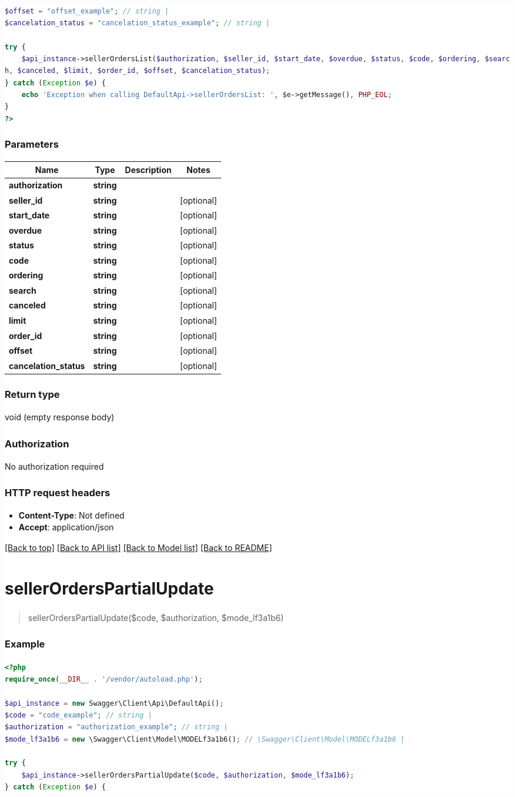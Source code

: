 ```php
$offset = "offset_example"; // string | 
$cancelation_status = "cancelation_status_example"; // string | 

try {
    $api_instance->sellerOrdersList($authorization, $seller_id, $start_date, $overdue, $status, $code, $ordering, $search, $canceled, $limit, $order_id, $offset, $cancelation_status);
} catch (Exception $e) {
    echo 'Exception when calling DefaultApi->sellerOrdersList: ', $e->getMessage(), PHP_EOL;
}
?>
```

### Parameters

Name | Type | Description  | Notes
------------- | ------------- | ------------- | -------------
 **authorization** | **string**|  |
 **seller_id** | **string**|  | [optional]
 **start_date** | **string**|  | [optional]
 **overdue** | **string**|  | [optional]
 **status** | **string**|  | [optional]
 **code** | **string**|  | [optional]
 **ordering** | **string**|  | [optional]
 **search** | **string**|  | [optional]
 **canceled** | **string**|  | [optional]
 **limit** | **string**|  | [optional]
 **order_id** | **string**|  | [optional]
 **offset** | **string**|  | [optional]
 **cancelation_status** | **string**|  | [optional]

### Return type

void (empty response body)

### Authorization

No authorization required

### HTTP request headers

 - **Content-Type**: Not defined
 - **Accept**: application/json

[[Back to top]](#) [[Back to API list]](../../README.md#documentation-for-api-endpoints) [[Back to Model list]](../../README.md#documentation-for-models) [[Back to README]](../../README.md)

# **sellerOrdersPartialUpdate**
> sellerOrdersPartialUpdate($code, $authorization, $mode_lf3a1b6)



### Example
```php
<?php
require_once(__DIR__ . '/vendor/autoload.php');

$api_instance = new Swagger\Client\Api\DefaultApi();
$code = "code_example"; // string | 
$authorization = "authorization_example"; // string | 
$mode_lf3a1b6 = new \Swagger\Client\Model\MODELf3a1b6(); // \Swagger\Client\Model\MODELf3a1b6 | 

try {
    $api_instance->sellerOrdersPartialUpdate($code, $authorization, $mode_lf3a1b6);
} catch (Exception $e) {
```